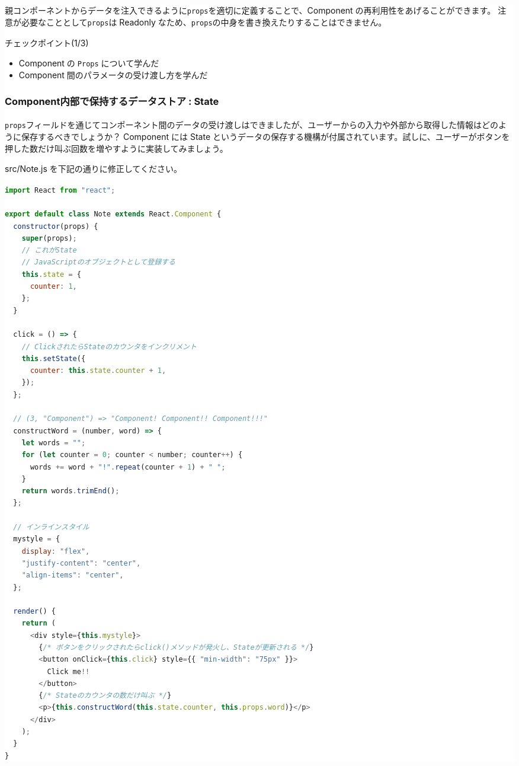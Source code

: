 親コンポーネントからデータを注入できるように`props`を適切に定義することで、Component の再利用性をあげることができます。
注意が必要なこととして`props`は Readonly なため、`props`の中身を書き換えたりすることはできません。

チェックポイント(1/3)

- Component の `Props` について学んだ
- Component 間のパラメータの受け渡し方を学んだ

### Component内部で保持するデータストア : State

`props`フィールドを通じてコンポーネント間のデータの受け渡しはできましたが、ユーザーからの入力や外部から取得した情報はどのように保存するべきでしょうか？
Component には State というデータの保存する機構が付属されています。試しに、ユーザーがボタンを押した数だけ叫ぶ回数を増やすように実装してみましょう。

src/Note.js を下記の通りに修正してください。

```javascript
import React from "react";

export default class Note extends React.Component {
  constructor(props) {
    super(props);
    // これがState
    // JavaScriptのオブジェクトとして登録する
    this.state = {
      counter: 1,
    };
  }

  click = () => {
    // ClickされたらStateのカウンタをインクリメント
    this.setState({
      counter: this.state.counter + 1,
    });
  };

  // (3, "Component") => "Component! Component!! Component!!!"
  constructWord = (number, word) => {
    let words = "";
    for (let counter = 0; counter < number; counter++) {
      words += word + "!".repeat(counter + 1) + " ";
    }
    return words.trimEnd();
  };

  // インラインスタイル
  mystyle = {
    display: "flex",
    "justify-content": "center",
    "align-items": "center",
  };

  render() {
    return (
      <div style={this.mystyle}>
        {/* ボタンをクリックされたらclick()メソッドが発火し、Stateが更新される */}
        <button onClick={this.click} style={{ "min-width": "75px" }}>
          Click me!!
        </button>
        {/* Stateのカウンタの数だけ叫ぶ */}
        <p>{this.constructWord(this.state.counter, this.props.word)}</p>
      </div>
    );
  }
}
```
